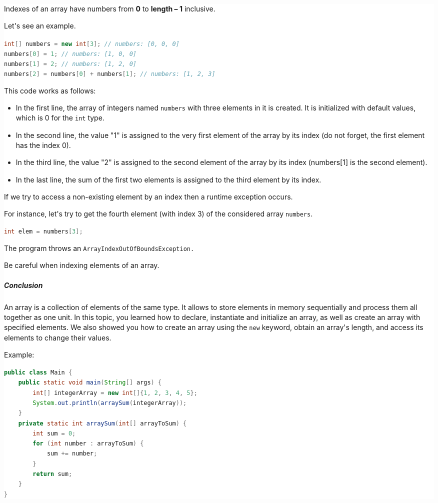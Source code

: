 Indexes of an array have numbers from **0** to **length – 1** inclusive.

Let's see an example.

```java
int[] numbers = new int[3]; // numbers: [0, 0, 0]
numbers[0] = 1; // numbers: [1, 0, 0]
numbers[1] = 2; // numbers: [1, 2, 0]
numbers[2] = numbers[0] + numbers[1]; // numbers: [1, 2, 3]
```

This code works as follows:

- In the first line, the array of integers named `numbers` with three elements in it is created. It is initialized with default values, which is 0 for the `int` type.
    
- In the second line, the value "1" is assigned to the very first element of the array by its index (do not forget, the first element has the index 0).
    
- In the third line, the value "2" is assigned to the second element of the array by its index (numbers[1] is the second element).
    
- In the last line, the sum of the first two elements is assigned to the third element by its index.
    

If we try to access a non-existing element by an index then a runtime exception occurs.

For instance, let's try to get the fourth element (with index 3) of the considered array `numbers`.

```java
int elem = numbers[3];
```

The program throws an `ArrayIndexOutOfBoundsException.`

Be careful when indexing elements of an array.

##### Conclusion

An array is a collection of elements of the same type. It allows to store elements in memory sequentially and process them all together as one unit. In this topic, you learned how to declare, instantiate and initialize an array, as well as create an array with specified elements. We also showed you how to create an array using the `new` keyword, obtain an array's length, and access its elements to change their values.

Example:
```java
public class Main {
    public static void main(String[] args) {
        int[] integerArray = new int[]{1, 2, 3, 4, 5};
        System.out.println(arraySum(integerArray));
    }
    private static int arraySum(int[] arrayToSum) {
        int sum = 0;
        for (int number : arrayToSum) {
            sum += number;
        }
        return sum;
    }
}
```
